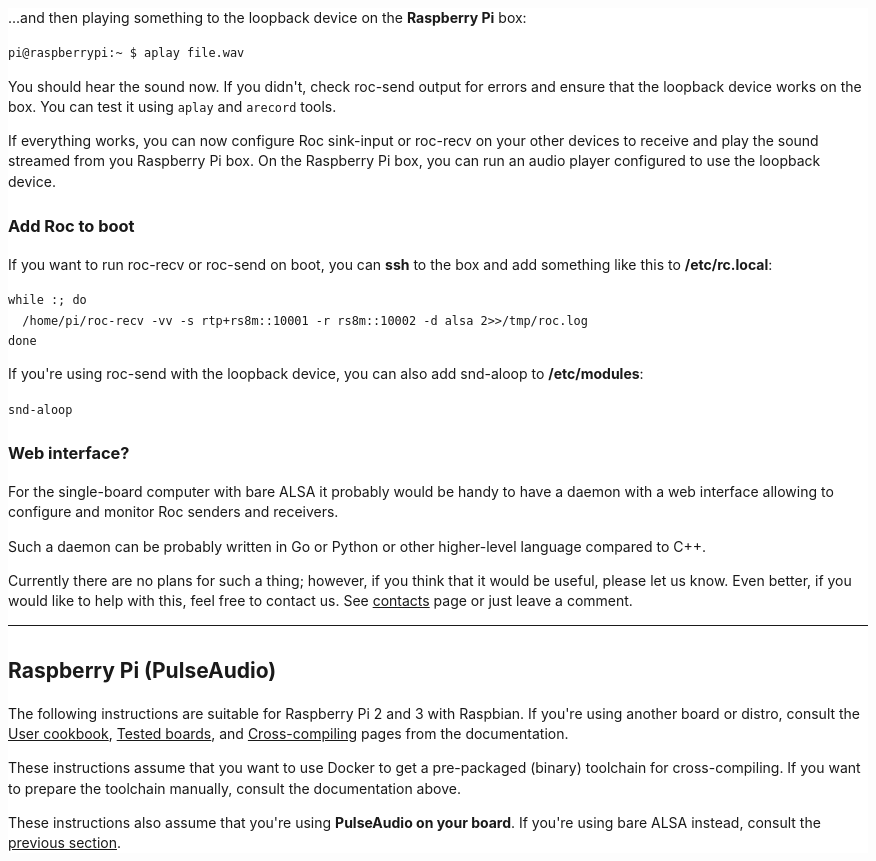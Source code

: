 ...and then playing something to the loopback device on the **Raspberry Pi** box:

```
pi@raspberrypi:~ $ aplay file.wav
```

You should hear the sound now. If you didn't, check roc-send output for errors and ensure that the loopback device works on the box. You can test it using `aplay` and `arecord` tools.

If everything works, you can now configure Roc sink-input or roc-recv on your other devices to receive and play the sound streamed from you Raspberry Pi box. On the Raspberry Pi box, you can run an audio player configured to use the loopback device.

### Add Roc to boot

If you want to run roc-recv or roc-send on boot, you can **ssh** to the box and add something like this to **/etc/rc.local**:

```
while :; do
  /home/pi/roc-recv -vv -s rtp+rs8m::10001 -r rs8m::10002 -d alsa 2>>/tmp/roc.log
done
```

If you're using roc-send with the loopback device, you can also add snd-aloop to **/etc/modules**:

```
snd-aloop
```

### Web interface?

For the single-board computer with bare ALSA it probably would be handy to have a daemon with a web interface allowing to configure and monitor Roc senders and receivers.

Such a daemon can be probably written in Go or Python or other higher-level language compared to C++.

Currently there are no plans for such a thing; however, if you think that it would be useful, please let us know. Even better, if you would like to help with this, feel free to contact us. See [contacts](https://roc-streaming.org/toolkit/docs/about_project/contacts.html) page or just leave a comment.

---

## Raspberry Pi (PulseAudio)

The following instructions are suitable for Raspberry Pi 2 and 3 with Raspbian. If you're using another board or distro, consult the [User cookbook](https://roc-streaming.org/toolkit/docs/building/user_cookbook.html), [Tested boards](https://roc-streaming.org/toolkit/docs/portability/tested_boards.html), and [Cross-compiling](https://roc-streaming.org/toolkit/docs/portability/cross_compiling.html) pages from the documentation.

These instructions assume that you want to use Docker to get a pre-packaged (binary) toolchain for cross-compiling. If you want to prepare the toolchain manually, consult the documentation above.

These instructions also assume that you're using **PulseAudio on your board**. If you're using bare ALSA instead, consult the [previous section](#raspberry-pi-alsa).
